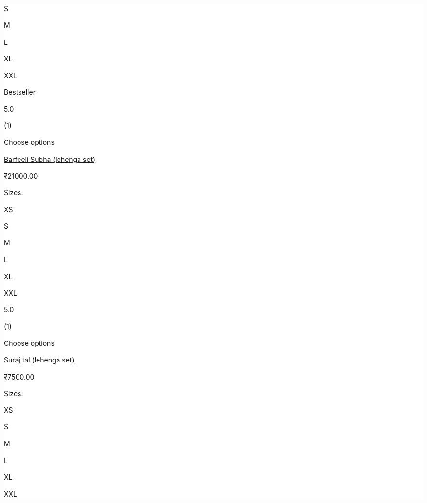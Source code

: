 S

M

L

XL

XXL

Bestseller

[](https://suta.in/products/os-ki-boondein-1)

5.0

(1)

Choose options

[Barfeeli Subha (lehenga set)](https://suta.in/products/os-ki-boondein-1)

₹21000.00

Sizes:

XS

S

M

L

XL

XXL

[](https://suta.in/products/suraj-tal-lehenga)

5.0

(1)

Choose options

[Suraj tal (lehenga set)](https://suta.in/products/suraj-tal-lehenga)

₹7500.00

Sizes:

XS

S

M

L

XL

XXL

[](https://suta.in/products/dal-sarovar-lehenga)
